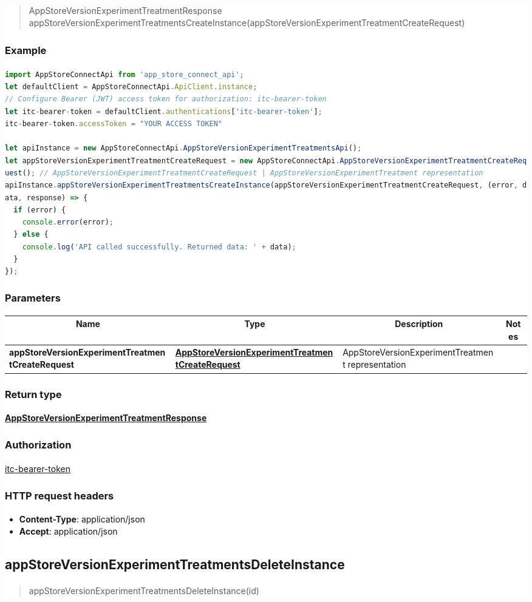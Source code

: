 > AppStoreVersionExperimentTreatmentResponse appStoreVersionExperimentTreatmentsCreateInstance(appStoreVersionExperimentTreatmentCreateRequest)



### Example

```javascript
import AppStoreConnectApi from 'app_store_connect_api';
let defaultClient = AppStoreConnectApi.ApiClient.instance;
// Configure Bearer (JWT) access token for authorization: itc-bearer-token
let itc-bearer-token = defaultClient.authentications['itc-bearer-token'];
itc-bearer-token.accessToken = "YOUR ACCESS TOKEN"

let apiInstance = new AppStoreConnectApi.AppStoreVersionExperimentTreatmentsApi();
let appStoreVersionExperimentTreatmentCreateRequest = new AppStoreConnectApi.AppStoreVersionExperimentTreatmentCreateRequest(); // AppStoreVersionExperimentTreatmentCreateRequest | AppStoreVersionExperimentTreatment representation
apiInstance.appStoreVersionExperimentTreatmentsCreateInstance(appStoreVersionExperimentTreatmentCreateRequest, (error, data, response) => {
  if (error) {
    console.error(error);
  } else {
    console.log('API called successfully. Returned data: ' + data);
  }
});
```

### Parameters


Name | Type | Description  | Notes
------------- | ------------- | ------------- | -------------
 **appStoreVersionExperimentTreatmentCreateRequest** | [**AppStoreVersionExperimentTreatmentCreateRequest**](AppStoreVersionExperimentTreatmentCreateRequest.md)| AppStoreVersionExperimentTreatment representation | 

### Return type

[**AppStoreVersionExperimentTreatmentResponse**](AppStoreVersionExperimentTreatmentResponse.md)

### Authorization

[itc-bearer-token](../README.md#itc-bearer-token)

### HTTP request headers

- **Content-Type**: application/json
- **Accept**: application/json


## appStoreVersionExperimentTreatmentsDeleteInstance

> appStoreVersionExperimentTreatmentsDeleteInstance(id)
